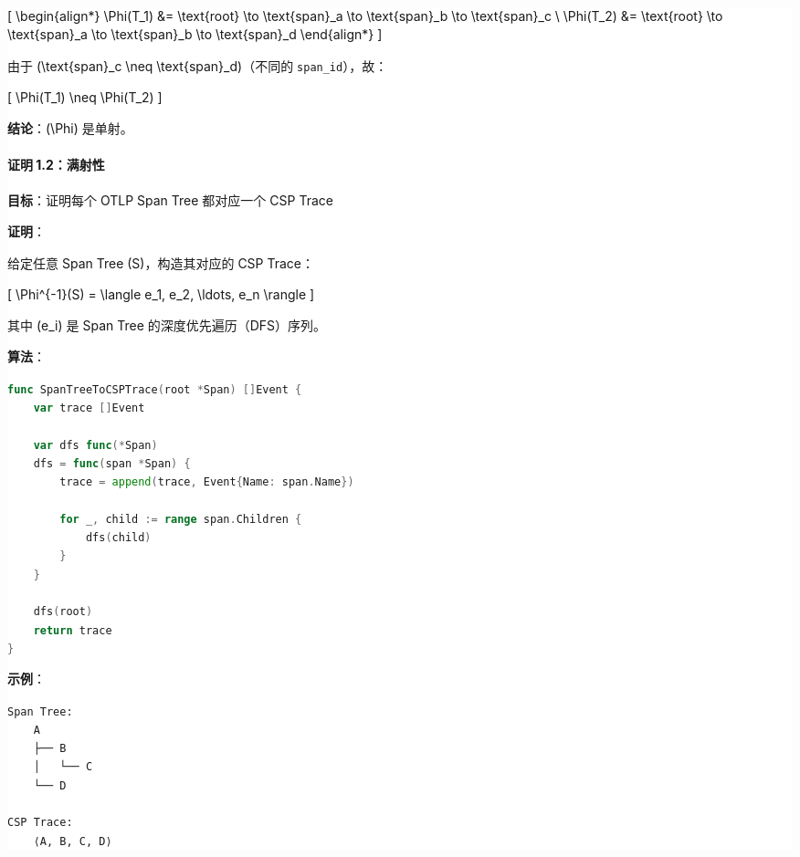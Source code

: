 \[
\begin{align*}
\Phi(T_1) &= \text{root} \to \text{span}_a \to \text{span}_b \to \text{span}_c \\
\Phi(T_2) &= \text{root} \to \text{span}_a \to \text{span}_b \to \text{span}_d
\end{align*}
\]

由于 \(\text{span}_c \neq \text{span}_d\)（不同的 `span_id`），故：

\[
\Phi(T_1) \neq \Phi(T_2)
\]

**结论**：\(\Phi\) 是单射。

#### 证明 1.2：满射性

**目标**：证明每个 OTLP Span Tree 都对应一个 CSP Trace

**证明**：

给定任意 Span Tree \(S\)，构造其对应的 CSP Trace：

\[
\Phi^{-1}(S) = \langle e_1, e_2, \ldots, e_n \rangle
\]

其中 \(e_i\) 是 Span Tree 的深度优先遍历（DFS）序列。

**算法**：

```go
func SpanTreeToCSPTrace(root *Span) []Event {
    var trace []Event
    
    var dfs func(*Span)
    dfs = func(span *Span) {
        trace = append(trace, Event{Name: span.Name})
        
        for _, child := range span.Children {
            dfs(child)
        }
    }
    
    dfs(root)
    return trace
}
```

**示例**：

```text
Span Tree:
    A
    ├── B
    │   └── C
    └── D

CSP Trace:
    ⟨A, B, C, D⟩
```
